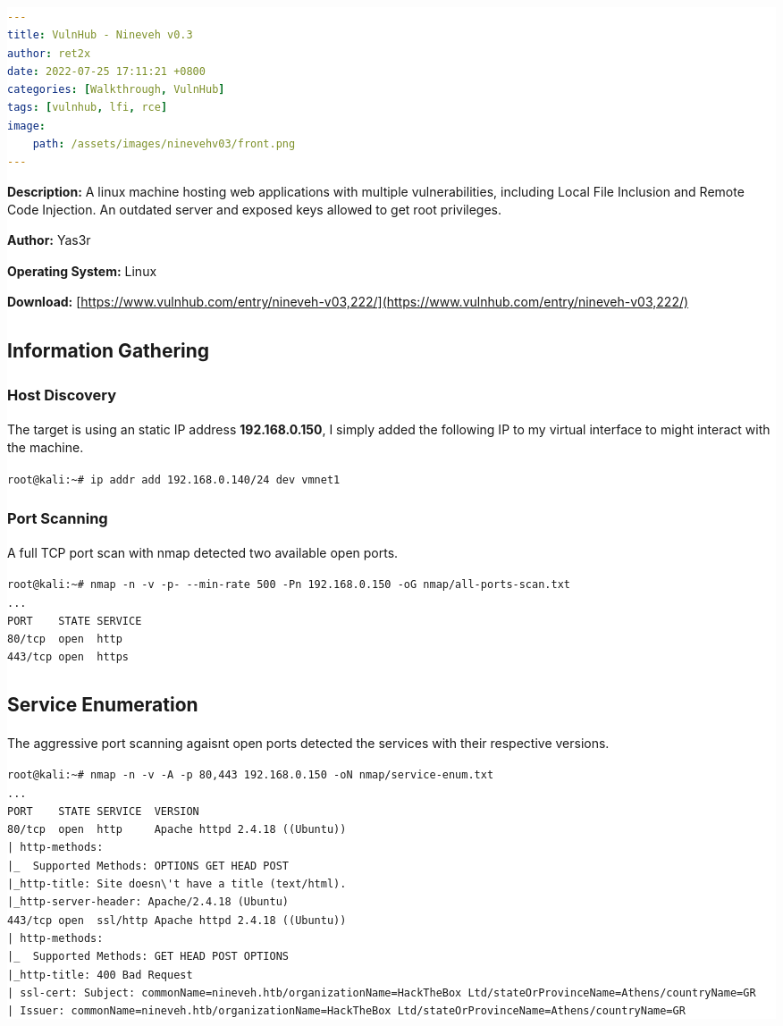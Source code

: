 ```yaml
---
title: VulnHub - Nineveh v0.3
author: ret2x
date: 2022-07-25 17:11:21 +0800
categories: [Walkthrough, VulnHub]
tags: [vulnhub, lfi, rce]
image:
    path: /assets/images/ninevehv03/front.png
---
```


**Description:** A linux machine hosting web applications with multiple vulnerabilities, including Local File Inclusion and Remote Code Injection. An outdated server and exposed keys allowed to get root privileges.

**Author:** Yas3r

**Operating System:** Linux

**Download:** [https://www.vulnhub.com/entry/nineveh-v03,222/](https://www.vulnhub.com/entry/nineveh-v03,222/)

## Information Gathering
### Host Discovery

The target is using an static IP address **192.168.0.150**, I simply added the following IP to my virtual interface to might interact with the machine.

```console
root@kali:~# ip addr add 192.168.0.140/24 dev vmnet1
```

### Port Scanning

A full TCP port scan with nmap detected two available open ports.

```console
root@kali:~# nmap -n -v -p- --min-rate 500 -Pn 192.168.0.150 -oG nmap/all-ports-scan.txt
...
PORT    STATE SERVICE
80/tcp  open  http
443/tcp open  https
```

## Service Enumeration

The aggressive port scanning agaisnt open ports detected the services with their respective versions.

```console
root@kali:~# nmap -n -v -A -p 80,443 192.168.0.150 -oN nmap/service-enum.txt
...
PORT    STATE SERVICE  VERSION
80/tcp  open  http     Apache httpd 2.4.18 ((Ubuntu))
| http-methods:
|_  Supported Methods: OPTIONS GET HEAD POST
|_http-title: Site doesn\'t have a title (text/html).
|_http-server-header: Apache/2.4.18 (Ubuntu)
443/tcp open  ssl/http Apache httpd 2.4.18 ((Ubuntu))
| http-methods:
|_  Supported Methods: GET HEAD POST OPTIONS
|_http-title: 400 Bad Request
| ssl-cert: Subject: commonName=nineveh.htb/organizationName=HackTheBox Ltd/stateOrProvinceName=Athens/countryName=GR
| Issuer: commonName=nineveh.htb/organizationName=HackTheBox Ltd/stateOrProvinceName=Athens/countryName=GR
```